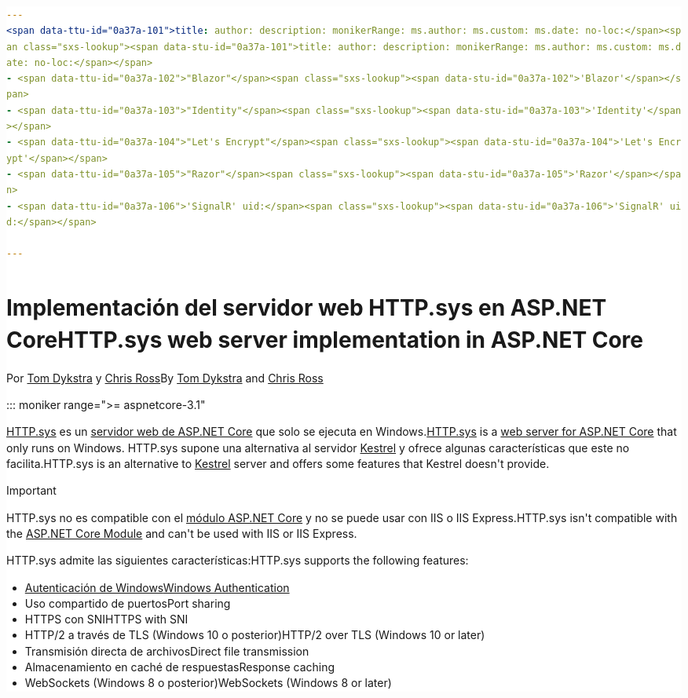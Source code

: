 ```yaml
---
<span data-ttu-id="0a37a-101">title: author: description: monikerRange: ms.author: ms.custom: ms.date: no-loc:</span><span class="sxs-lookup"><span data-stu-id="0a37a-101">title: author: description: monikerRange: ms.author: ms.custom: ms.date: no-loc:</span></span>
- <span data-ttu-id="0a37a-102">"Blazor"</span><span class="sxs-lookup"><span data-stu-id="0a37a-102">'Blazor'</span></span>
- <span data-ttu-id="0a37a-103">"Identity"</span><span class="sxs-lookup"><span data-stu-id="0a37a-103">'Identity'</span></span>
- <span data-ttu-id="0a37a-104">"Let's Encrypt"</span><span class="sxs-lookup"><span data-stu-id="0a37a-104">'Let's Encrypt'</span></span>
- <span data-ttu-id="0a37a-105">"Razor"</span><span class="sxs-lookup"><span data-stu-id="0a37a-105">'Razor'</span></span>
- <span data-ttu-id="0a37a-106">'SignalR' uid:</span><span class="sxs-lookup"><span data-stu-id="0a37a-106">'SignalR' uid:</span></span> 

---
```

# <a name="httpsys-web-server-implementation-in-aspnet-core"></a><span data-ttu-id="0a37a-107">Implementación del servidor web HTTP.sys en ASP.NET Core</span><span class="sxs-lookup"><span data-stu-id="0a37a-107">HTTP.sys web server implementation in ASP.NET Core</span></span>

<span data-ttu-id="0a37a-108">Por [Tom Dykstra](https://github.com/tdykstra) y [Chris Ross](https://github.com/Tratcher)</span><span class="sxs-lookup"><span data-stu-id="0a37a-108">By [Tom Dykstra](https://github.com/tdykstra) and [Chris Ross](https://github.com/Tratcher)</span></span>

::: moniker range=">= aspnetcore-3.1"

<span data-ttu-id="0a37a-109">[HTTP.sys](/iis/get-started/introduction-to-iis/introduction-to-iis-architecture#hypertext-transfer-protocol-stack-httpsys) es un [servidor web de ASP.NET Core](xref:fundamentals/servers/index) que solo se ejecuta en Windows.</span><span class="sxs-lookup"><span data-stu-id="0a37a-109">[HTTP.sys](/iis/get-started/introduction-to-iis/introduction-to-iis-architecture#hypertext-transfer-protocol-stack-httpsys) is a [web server for ASP.NET Core](xref:fundamentals/servers/index) that only runs on Windows.</span></span> <span data-ttu-id="0a37a-110">HTTP.sys supone una alternativa al servidor [Kestrel](xref:fundamentals/servers/kestrel) y ofrece algunas características que este no facilita.</span><span class="sxs-lookup"><span data-stu-id="0a37a-110">HTTP.sys is an alternative to [Kestrel](xref:fundamentals/servers/kestrel) server and offers some features that Kestrel doesn't provide.</span></span>

> [!IMPORTANT]
> <span data-ttu-id="0a37a-111">HTTP.sys no es compatible con el [módulo ASP.NET Core](xref:host-and-deploy/aspnet-core-module) y no se puede usar con IIS o IIS Express.</span><span class="sxs-lookup"><span data-stu-id="0a37a-111">HTTP.sys isn't compatible with the [ASP.NET Core Module](xref:host-and-deploy/aspnet-core-module) and can't be used with IIS or IIS Express.</span></span>

<span data-ttu-id="0a37a-112">HTTP.sys admite las siguientes características:</span><span class="sxs-lookup"><span data-stu-id="0a37a-112">HTTP.sys supports the following features:</span></span>

* [<span data-ttu-id="0a37a-113">Autenticación de Windows</span><span class="sxs-lookup"><span data-stu-id="0a37a-113">Windows Authentication</span></span>](xref:security/authentication/windowsauth)
* <span data-ttu-id="0a37a-114">Uso compartido de puertos</span><span class="sxs-lookup"><span data-stu-id="0a37a-114">Port sharing</span></span>
* <span data-ttu-id="0a37a-115">HTTPS con SNI</span><span class="sxs-lookup"><span data-stu-id="0a37a-115">HTTPS with SNI</span></span>
* <span data-ttu-id="0a37a-116">HTTP/2 a través de TLS (Windows 10 o posterior)</span><span class="sxs-lookup"><span data-stu-id="0a37a-116">HTTP/2 over TLS (Windows 10 or later)</span></span>
* <span data-ttu-id="0a37a-117">Transmisión directa de archivos</span><span class="sxs-lookup"><span data-stu-id="0a37a-117">Direct file transmission</span></span>
* <span data-ttu-id="0a37a-118">Almacenamiento en caché de respuestas</span><span class="sxs-lookup"><span data-stu-id="0a37a-118">Response caching</span></span>
* <span data-ttu-id="0a37a-119">WebSockets (Windows 8 o posterior)</span><span class="sxs-lookup"><span data-stu-id="0a37a-119">WebSockets (Windows 8 or later)</span></span>
